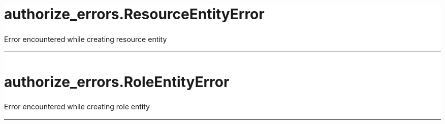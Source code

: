 # authorize_errors.ResourceEntityError
Error encountered while creating resource entity
___

# authorize_errors.RoleEntityError
Error encountered while creating role entity
___

